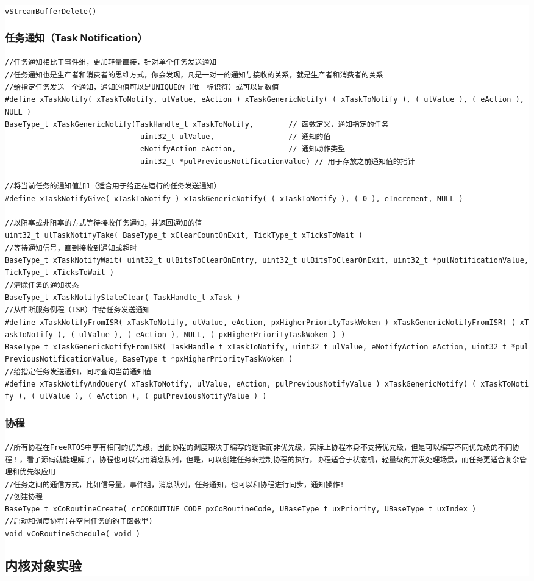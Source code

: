 ```
vStreamBufferDelete()
```

### 任务通知（Task Notification）

```
//任务通知相比于事件组，更加轻量直接，针对单个任务发送通知
//任务通知也是生产者和消费者的思维方式，你会发现，凡是一对一的通知与接收的关系，就是生产者和消费者的关系
//给指定任务发送一个通知，通知的值可以是UNIQUE的（唯一标识符）或可以是数值
#define xTaskNotify( xTaskToNotify, ulValue, eAction ) xTaskGenericNotify( ( xTaskToNotify ), ( ulValue ), ( eAction ), NULL )
BaseType_t xTaskGenericNotify(TaskHandle_t xTaskToNotify,        // 函数定义，通知指定的任务
                               uint32_t ulValue,                 // 通知的值
                               eNotifyAction eAction,            // 通知动作类型
                               uint32_t *pulPreviousNotificationValue) // 用于存放之前通知值的指针

//将当前任务的通知值加1（适合用于给正在运行的任务发送通知）
#define xTaskNotifyGive( xTaskToNotify ) xTaskGenericNotify( ( xTaskToNotify ), ( 0 ), eIncrement, NULL )

//以阻塞或非阻塞的方式等待接收任务通知，并返回通知的值
uint32_t ulTaskNotifyTake( BaseType_t xClearCountOnExit, TickType_t xTicksToWait )
//等待通知信号，直到接收到通知或超时
BaseType_t xTaskNotifyWait( uint32_t ulBitsToClearOnEntry, uint32_t ulBitsToClearOnExit, uint32_t *pulNotificationValue, TickType_t xTicksToWait )
//清除任务的通知状态
BaseType_t xTaskNotifyStateClear( TaskHandle_t xTask )
//从中断服务例程（ISR）中给任务发送通知
#define xTaskNotifyFromISR( xTaskToNotify, ulValue, eAction, pxHigherPriorityTaskWoken ) xTaskGenericNotifyFromISR( ( xTaskToNotify ), ( ulValue ), ( eAction ), NULL, ( pxHigherPriorityTaskWoken ) )
BaseType_t xTaskGenericNotifyFromISR( TaskHandle_t xTaskToNotify, uint32_t ulValue, eNotifyAction eAction, uint32_t *pulPreviousNotificationValue, BaseType_t *pxHigherPriorityTaskWoken )
//给指定任务发送通知，同时查询当前通知值
#define xTaskNotifyAndQuery( xTaskToNotify, ulValue, eAction, pulPreviousNotifyValue ) xTaskGenericNotify( ( xTaskToNotify ), ( ulValue ), ( eAction ), ( pulPreviousNotifyValue ) )
```

### 协程

```
//所有协程在FreeRTOS中享有相同的优先级，因此协程的调度取决于编写的逻辑而非优先级，实际上协程本身不支持优先级，但是可以编写不同优先级的不同协程！，看了源码就能理解了，协程也可以使用消息队列，但是，可以创建任务来控制协程的执行，协程适合于状态机，轻量级的并发处理场景，而任务更适合复杂管理和优先级应用
//任务之间的通信方式，比如信号量，事件组，消息队列，任务通知，也可以和协程进行同步，通知操作!
//创建协程
BaseType_t xCoRoutineCreate( crCOROUTINE_CODE pxCoRoutineCode, UBaseType_t uxPriority, UBaseType_t uxIndex )
//启动和调度协程(在空闲任务的钩子函数里)
void vCoRoutineSchedule( void )
```

## 内核对象实验
